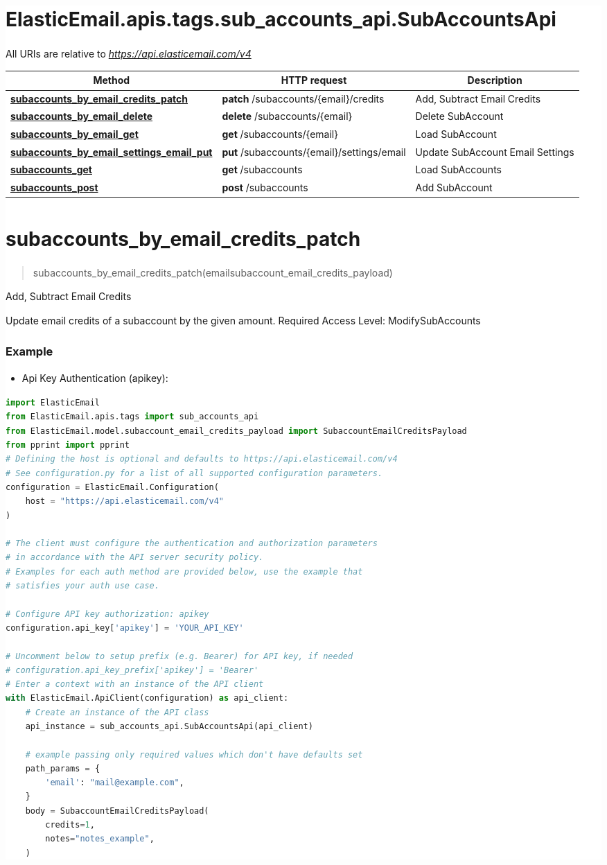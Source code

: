 <a name="__pageTop"></a>
# ElasticEmail.apis.tags.sub_accounts_api.SubAccountsApi

All URIs are relative to *https://api.elasticemail.com/v4*

Method | HTTP request | Description
------------- | ------------- | -------------
[**subaccounts_by_email_credits_patch**](#subaccounts_by_email_credits_patch) | **patch** /subaccounts/{email}/credits | Add, Subtract Email Credits
[**subaccounts_by_email_delete**](#subaccounts_by_email_delete) | **delete** /subaccounts/{email} | Delete SubAccount
[**subaccounts_by_email_get**](#subaccounts_by_email_get) | **get** /subaccounts/{email} | Load SubAccount
[**subaccounts_by_email_settings_email_put**](#subaccounts_by_email_settings_email_put) | **put** /subaccounts/{email}/settings/email | Update SubAccount Email Settings
[**subaccounts_get**](#subaccounts_get) | **get** /subaccounts | Load SubAccounts
[**subaccounts_post**](#subaccounts_post) | **post** /subaccounts | Add SubAccount

# **subaccounts_by_email_credits_patch**
<a name="subaccounts_by_email_credits_patch"></a>
> subaccounts_by_email_credits_patch(emailsubaccount_email_credits_payload)

Add, Subtract Email Credits

Update email credits of a subaccount by the given amount. Required Access Level: ModifySubAccounts

### Example

* Api Key Authentication (apikey):
```python
import ElasticEmail
from ElasticEmail.apis.tags import sub_accounts_api
from ElasticEmail.model.subaccount_email_credits_payload import SubaccountEmailCreditsPayload
from pprint import pprint
# Defining the host is optional and defaults to https://api.elasticemail.com/v4
# See configuration.py for a list of all supported configuration parameters.
configuration = ElasticEmail.Configuration(
    host = "https://api.elasticemail.com/v4"
)

# The client must configure the authentication and authorization parameters
# in accordance with the API server security policy.
# Examples for each auth method are provided below, use the example that
# satisfies your auth use case.

# Configure API key authorization: apikey
configuration.api_key['apikey'] = 'YOUR_API_KEY'

# Uncomment below to setup prefix (e.g. Bearer) for API key, if needed
# configuration.api_key_prefix['apikey'] = 'Bearer'
# Enter a context with an instance of the API client
with ElasticEmail.ApiClient(configuration) as api_client:
    # Create an instance of the API class
    api_instance = sub_accounts_api.SubAccountsApi(api_client)

    # example passing only required values which don't have defaults set
    path_params = {
        'email': "mail@example.com",
    }
    body = SubaccountEmailCreditsPayload(
        credits=1,
        notes="notes_example",
    )
```